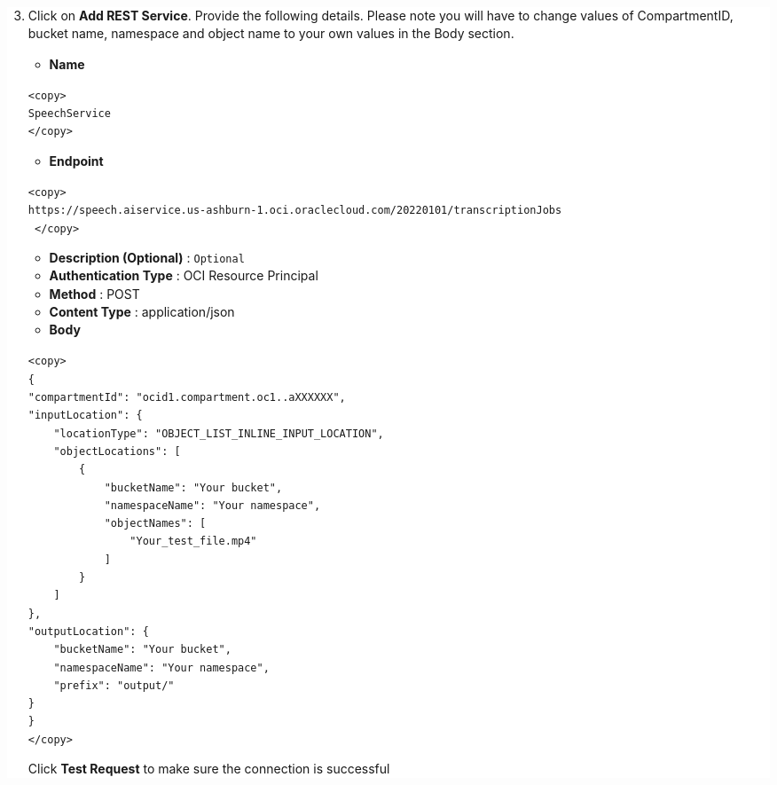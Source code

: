 3. Click on **Add REST Service**. Provide the following details. Please note you will have to change values of CompartmentID, bucket name, namespace and object name to your own values in the Body section.
    * **Name**

    ```text
    <copy>
    SpeechService
    </copy>
    ```

    * **Endpoint**

    ```text
    <copy>
    https://speech.aiservice.us-ashburn-1.oci.oraclecloud.com/20220101/transcriptionJobs
     </copy>
    ```

    * **Description (Optional)** : `Optional`
    * **Authentication Type** : OCI Resource Principal
    * **Method** : POST
    * **Content Type** : application/json
    * **Body**

    ```text
    <copy>
    {
    "compartmentId": "ocid1.compartment.oc1..aXXXXXX",
    "inputLocation": {
        "locationType": "OBJECT_LIST_INLINE_INPUT_LOCATION",
        "objectLocations": [
            {
                "bucketName": "Your bucket",
                "namespaceName": "Your namespace",
                "objectNames": [
                    "Your_test_file.mp4"
                ]
            }
        ]
    },
    "outputLocation": {
        "bucketName": "Your bucket",
        "namespaceName": "Your namespace",
        "prefix": "output/"
    }
    }
    </copy>
    ```

    Click **Test Request** to make sure the connection is successful
